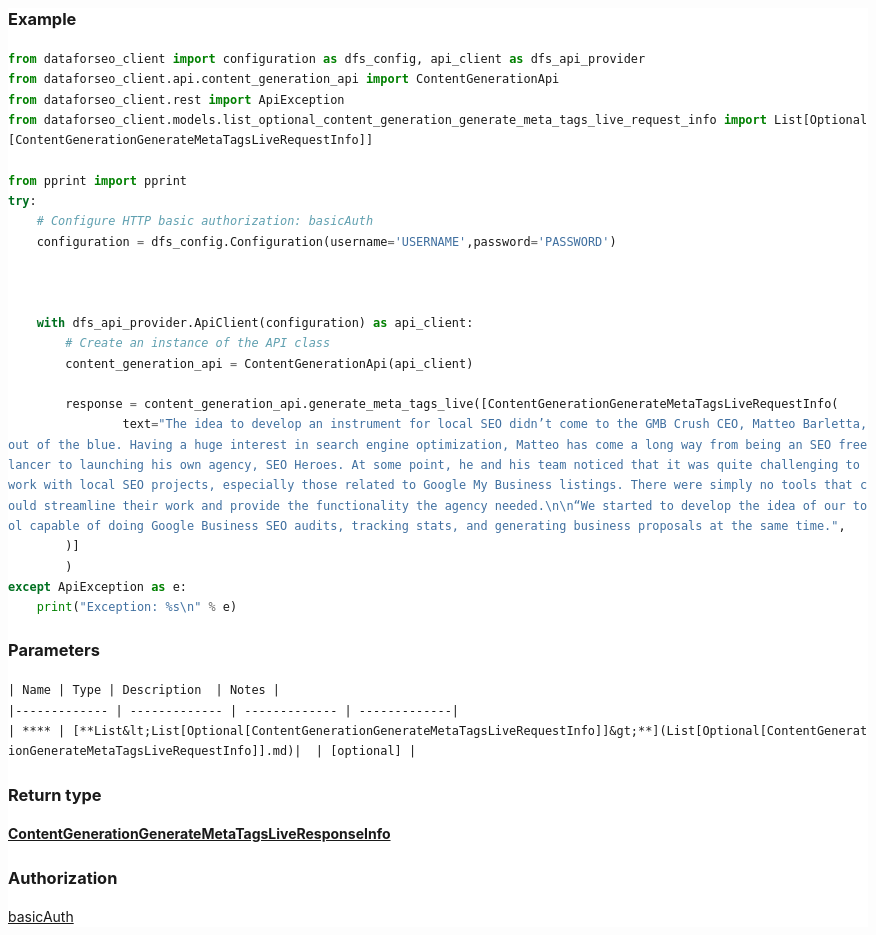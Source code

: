 
### Example
```python
from dataforseo_client import configuration as dfs_config, api_client as dfs_api_provider
from dataforseo_client.api.content_generation_api import ContentGenerationApi
from dataforseo_client.rest import ApiException
from dataforseo_client.models.list_optional_content_generation_generate_meta_tags_live_request_info import List[Optional[ContentGenerationGenerateMetaTagsLiveRequestInfo]]

from pprint import pprint
try:
    # Configure HTTP basic authorization: basicAuth
    configuration = dfs_config.Configuration(username='USERNAME',password='PASSWORD')



    with dfs_api_provider.ApiClient(configuration) as api_client:
        # Create an instance of the API class
        content_generation_api = ContentGenerationApi(api_client)

        response = content_generation_api.generate_meta_tags_live([ContentGenerationGenerateMetaTagsLiveRequestInfo(
                text="The idea to develop an instrument for local SEO didn’t come to the GMB Crush CEO, Matteo Barletta, out of the blue. Having a huge interest in search engine optimization, Matteo has come a long way from being an SEO freelancer to launching his own agency, SEO Heroes. At some point, he and his team noticed that it was quite challenging to work with local SEO projects, especially those related to Google My Business listings. There were simply no tools that could streamline their work and provide the functionality the agency needed.\n\n“We started to develop the idea of ​​our tool capable of doing Google Business SEO audits, tracking stats, and generating business proposals at the same time.",
        )]
        )
except ApiException as e:
    print("Exception: %s\n" % e)
```

### Parameters

    | Name | Type | Description  | Notes |
    |------------- | ------------- | ------------- | -------------|
    | **** | [**List&lt;List[Optional[ContentGenerationGenerateMetaTagsLiveRequestInfo]]&gt;**](List[Optional[ContentGenerationGenerateMetaTagsLiveRequestInfo]].md)|  | [optional] |



### Return type

[**ContentGenerationGenerateMetaTagsLiveResponseInfo**](ContentGenerationGenerateMetaTagsLiveResponseInfo.md)

### Authorization

[basicAuth](../README.md#basicAuth)
